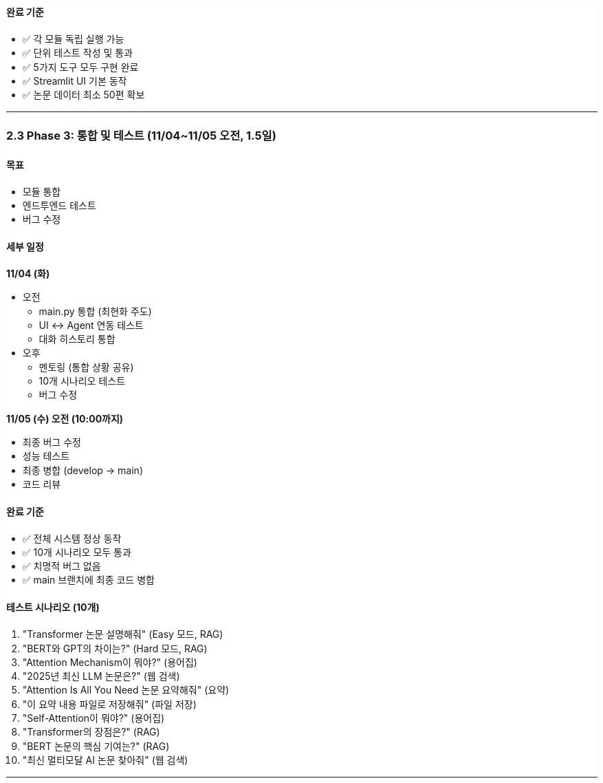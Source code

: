 #### 완료 기준
- ✅ 각 모듈 독립 실행 가능
- ✅ 단위 테스트 작성 및 통과
- ✅ 5가지 도구 모두 구현 완료
- ✅ Streamlit UI 기본 동작
- ✅ 논문 데이터 최소 50편 확보

---

### 2.3 Phase 3: 통합 및 테스트 (11/04~11/05 오전, 1.5일)

#### 목표
- 모듈 통합
- 엔드투엔드 테스트
- 버그 수정

#### 세부 일정

**11/04 (화)**
- 오전
  - main.py 통합 (최현화 주도)
  - UI ↔ Agent 연동 테스트
  - 대화 히스토리 통합
- 오후
  - 멘토링 (통합 상황 공유)
  - 10개 시나리오 테스트
  - 버그 수정

**11/05 (수) 오전 (10:00까지)**
- 최종 버그 수정
- 성능 테스트
- 최종 병합 (develop → main)
- 코드 리뷰

#### 완료 기준
- ✅ 전체 시스템 정상 동작
- ✅ 10개 시나리오 모두 통과
- ✅ 치명적 버그 없음
- ✅ main 브랜치에 최종 코드 병합

#### 테스트 시나리오 (10개)

1. "Transformer 논문 설명해줘" (Easy 모드, RAG)
2. "BERT와 GPT의 차이는?" (Hard 모드, RAG)
3. "Attention Mechanism이 뭐야?" (용어집)
4. "2025년 최신 LLM 논문은?" (웹 검색)
5. "Attention Is All You Need 논문 요약해줘" (요약)
6. "이 요약 내용 파일로 저장해줘" (파일 저장)
7. "Self-Attention이 뭐야?" (용어집)
8. "Transformer의 장점은?" (RAG)
9. "BERT 논문의 핵심 기여는?" (RAG)
10. "최신 멀티모달 AI 논문 찾아줘" (웹 검색)

---